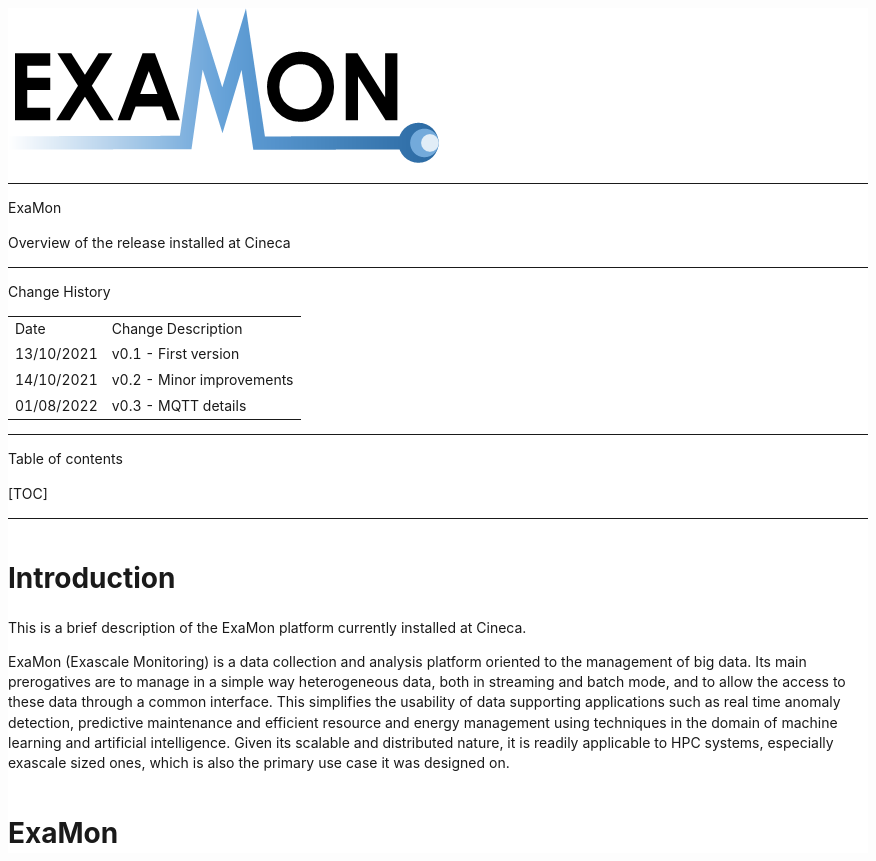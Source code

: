 ![](images/image1.png)

------------------------------------------------------------------------

ExaMon

Overview of the release installed at Cineca

------------------------------------------------------------------------

Change History

|            |                           |
|------------|---------------------------|
| Date       | Change Description        |
| 13/10/2021 | v0.1 - First version      |
| 14/10/2021 | v0.2 - Minor improvements |
| 01/08/2022 | v0.3 - MQTT details       |

------------------------------------------------------------------------

Table of contents

[TOC]

------------------------------------------------------------------------

# 

# Introduction

This is a brief description of the ExaMon platform currently installed at Cineca.

ExaMon (Exascale Monitoring) is a data collection and analysis platform oriented to the management of big data. Its main prerogatives are to manage in a simple way heterogeneous data, both in streaming and batch mode, and to allow the access to these data through a common interface. This simplifies the usability of data supporting applications such as real time anomaly detection, predictive maintenance and efficient resource and energy management using techniques in the domain of machine learning and artificial intelligence. Given its scalable and distributed nature, it is readily applicable to HPC systems, especially exascale sized ones, which is also the primary use case it was designed on.

# ExaMon
